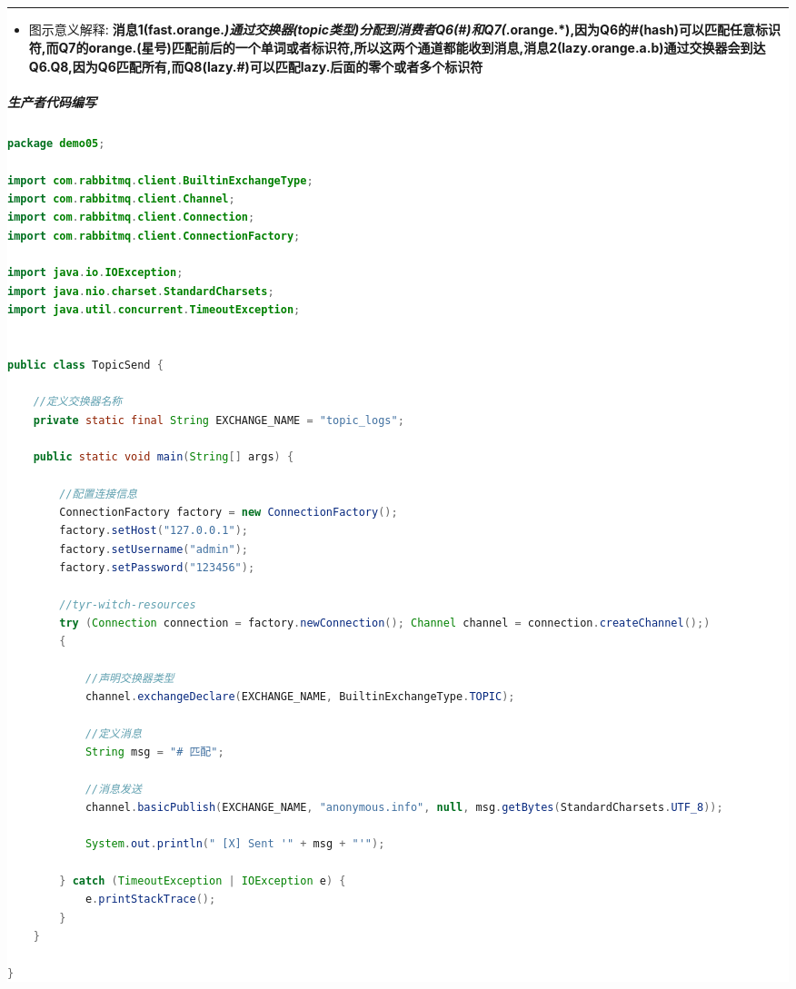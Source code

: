 * * *

* 图示意义解释: **消息1(fast.orange.*)通过交换器(topic类型)分配到消费者Q6(#)和Q7(*.orange.*),因为Q6的#(hash)可以匹配任意标识符,而Q7的orange.(星号)匹配前后的一个单词或者标识符,所以这两个通道都能收到消息,消息2(lazy.orange.a.b)通过交换器会到达Q6.Q8,因为Q6匹配所有,而Q8(lazy.#)可以匹配lazy.后面的零个或者多个标识符**

##### 生产者代码编写

```java
package demo05;

import com.rabbitmq.client.BuiltinExchangeType;
import com.rabbitmq.client.Channel;
import com.rabbitmq.client.Connection;
import com.rabbitmq.client.ConnectionFactory;

import java.io.IOException;
import java.nio.charset.StandardCharsets;
import java.util.concurrent.TimeoutException;


public class TopicSend {

    //定义交换器名称
    private static final String EXCHANGE_NAME = "topic_logs";

    public static void main(String[] args) {

        //配置连接信息
        ConnectionFactory factory = new ConnectionFactory();
        factory.setHost("127.0.0.1");
        factory.setUsername("admin");
        factory.setPassword("123456");

        //tyr-witch-resources
        try (Connection connection = factory.newConnection(); Channel channel = connection.createChannel();)
        {

            //声明交换器类型
            channel.exchangeDeclare(EXCHANGE_NAME, BuiltinExchangeType.TOPIC);

            //定义消息
            String msg = "# 匹配";

            //消息发送
            channel.basicPublish(EXCHANGE_NAME, "anonymous.info", null, msg.getBytes(StandardCharsets.UTF_8));

            System.out.println(" [X] Sent '" + msg + "'");

        } catch (TimeoutException | IOException e) {
            e.printStackTrace();
        }
    }

}

```
